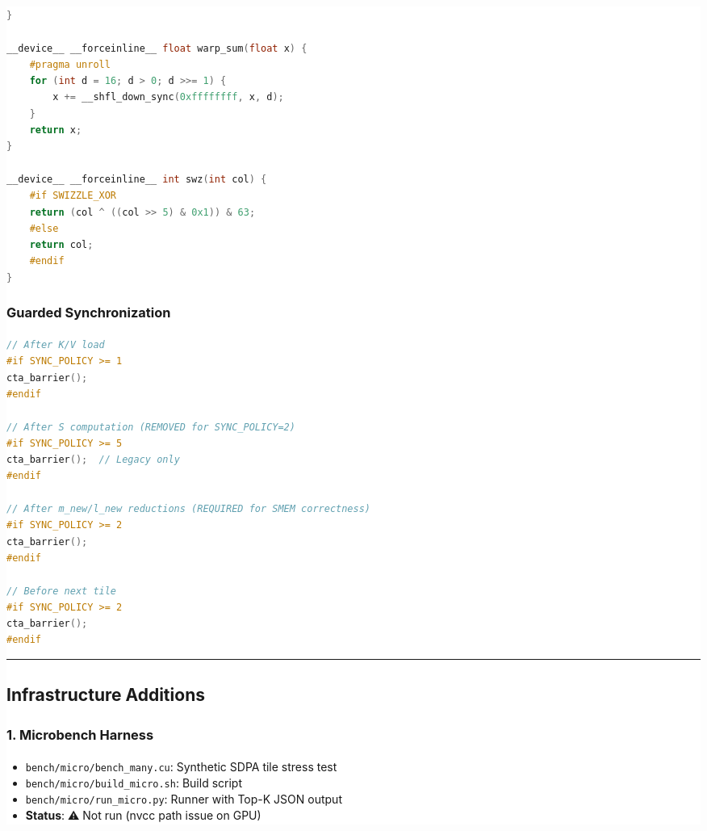 ```cpp
}

__device__ __forceinline__ float warp_sum(float x) {
    #pragma unroll
    for (int d = 16; d > 0; d >>= 1) {
        x += __shfl_down_sync(0xffffffff, x, d);
    }
    return x;
}

__device__ __forceinline__ int swz(int col) {
    #if SWIZZLE_XOR
    return (col ^ ((col >> 5) & 0x1)) & 63;
    #else
    return col;
    #endif
}
```

### Guarded Synchronization

```cpp
// After K/V load
#if SYNC_POLICY >= 1
cta_barrier();
#endif

// After S computation (REMOVED for SYNC_POLICY=2)
#if SYNC_POLICY >= 5
cta_barrier();  // Legacy only
#endif

// After m_new/l_new reductions (REQUIRED for SMEM correctness)
#if SYNC_POLICY >= 2
cta_barrier();
#endif

// Before next tile
#if SYNC_POLICY >= 2
cta_barrier();
#endif
```

---

## Infrastructure Additions

### 1. Microbench Harness

- `bench/micro/bench_many.cu`: Synthetic SDPA tile stress test
- `bench/micro/build_micro.sh`: Build script
- `bench/micro/run_micro.py`: Runner with Top-K JSON output
- **Status**: ⚠️ Not run (nvcc path issue on GPU)
